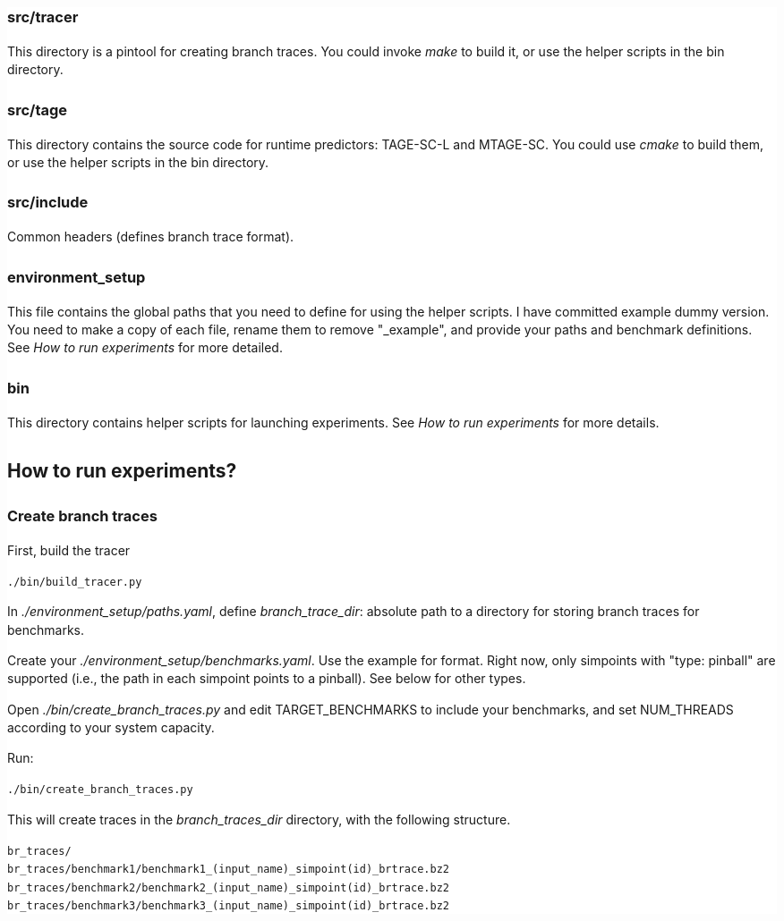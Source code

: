 ### src/tracer

This directory is a pintool for creating branch traces. You could invoke *make* to build it, or use the helper scripts in the bin directory.

### src/tage

This directory contains the source code for runtime predictors: TAGE-SC-L and MTAGE-SC. You could use *cmake* to build them, or use the helper scripts in the bin directory.

### src/include

Common headers (defines branch trace format).

### environment_setup

This file contains the global paths that you need to define for using the helper scripts. I have committed example dummy version. You need to make a copy of each file, rename them to remove "_example", and provide your paths and benchmark definitions. See *How to run experiments* for more detailed.

### bin

This directory contains helper scripts for launching experiments. See *How to run experiments* for more details.

## How to run experiments?

### Create branch traces

First, build the tracer
```
./bin/build_tracer.py
```

In *./environment_setup/paths.yaml*, define *branch_trace_dir*: absolute path to a directory for storing branch traces for benchmarks.

Create your *./environment_setup/benchmarks.yaml*. Use the example for format. Right now, only simpoints with "type: pinball" are supported (i.e., the path in each simpoint points to a pinball). See below for other types.

Open *./bin/create_branch_traces.py* and edit TARGET_BENCHMARKS to include your benchmarks, and set NUM_THREADS according to your system capacity.

Run:
```
./bin/create_branch_traces.py
```

This will create traces in the *branch_traces_dir* directory, with the following structure. 
```
br_traces/
br_traces/benchmark1/benchmark1_(input_name)_simpoint(id)_brtrace.bz2
br_traces/benchmark2/benchmark2_(input_name)_simpoint(id)_brtrace.bz2
br_traces/benchmark3/benchmark3_(input_name)_simpoint(id)_brtrace.bz2
```
